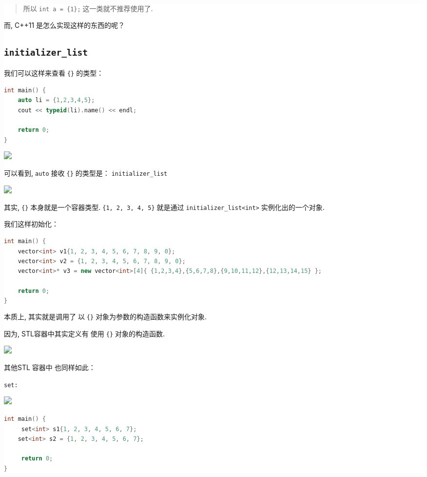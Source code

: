 > 所以 `int a = {1};` 这一类就不推荐使用了.

而, C++11 是怎么实现这样的东西的呢？

## `initializer_list`

我们可以这样来查看 `{}` 的类型：

```cpp
int main() {
    auto li = {1,2,3,4,5};
    cout << typeid(li).name() << endl;

    return 0;
}
```

![](https://dxyt-july-image.oss-cn-beijing.aliyuncs.com/202307041000041.webp)

可以看到, `auto` 接收 `{}` 的类型是： `initializer_list`

![](https://dxyt-july-image.oss-cn-beijing.aliyuncs.com/202307041013969.webp)

其实, `{}` 本身就是一个容器类型. `{1, 2, 3, 4, 5}`  就是通过 `initializer_list<int>` 实例化出的一个对象. 

我们这样初始化：

```cpp
int main() {
	vector<int> v1{1, 2, 3, 4, 5, 6, 7, 8, 9, 0};
    vector<int> v2 = {1, 2, 3, 4, 5, 6, 7, 8, 9, 0};
    vector<int>* v3 = new vector<int>[4]{ {1,2,3,4},{5,6,7,8},{9,10,11,12},{12,13,14,15} };
    
    return 0;
}
```

本质上, 其实就是调用了 以 `{}` 对象为参数的构造函数来实例化对象. 

因为, STL容器中其实定义有 使用 `{}` 对象的构造函数. 

![](https://dxyt-july-image.oss-cn-beijing.aliyuncs.com/202307041021964.webp)

其他STL 容器中 也同样如此：

`set:`

![](https://dxyt-july-image.oss-cn-beijing.aliyuncs.com/202307041021169.webp)

```cpp
int main() {
 	 set<int> s1{1, 2, 3, 4, 5, 6, 7};
    set<int> s2 = {1, 2, 3, 4, 5, 6, 7};

	 return 0;
}
```
